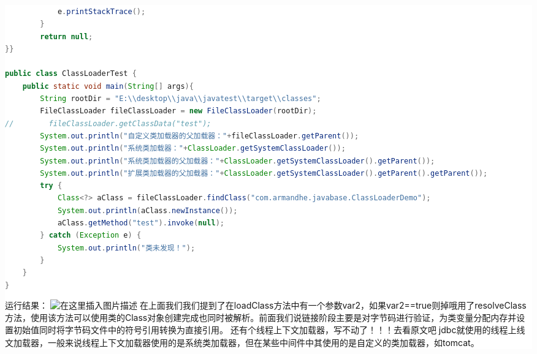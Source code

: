 ```java
            e.printStackTrace();
        }
        return null;
}}

public class ClassLoaderTest {
    public static void main(String[] args){
        String rootDir = "E:\\desktop\\java\\javatest\\target\\classes";
        FileClassLoader fileClassLoader = new FileClassLoader(rootDir);
//        fileClassLoader.getClassData("test");
        System.out.println("自定义类加载器的父加载器："+fileClassLoader.getParent());
        System.out.println("系统类加载器："+ClassLoader.getSystemClassLoader());
        System.out.println("系统类加载器的父加载器："+ClassLoader.getSystemClassLoader().getParent());
        System.out.println("扩展类加载器的父加载器："+ClassLoader.getSystemClassLoader().getParent().getParent());
        try {
            Class<?> aClass = fileClassLoader.findClass("com.armandhe.javabase.ClassLoaderDemo");
            System.out.println(aClass.newInstance());
            aClass.getMethod("test").invoke(null);
        } catch (Exception e) {
            System.out.println("类未发现！");
        }
    }
}
```

运行结果：
![在这里插入图片描述](https://i-blog.csdnimg.cn/blog_migrate/5b05384bf5cd30d49c453edd95c5db86.png)
在上面我们我们提到了在loadClass方法中有一个参数var2，如果var2==true则掉哦用了resolveClass方法，使用该方法可以使用类的Class对象创建完成也同时被解析。前面我们说链接阶段主要是对字节码进行验证，为类变量分配内存并设置初始值同时将字节码文件中的符号引用转换为直接引用。
还有个线程上下文加载器，写不动了！！！去看原文吧
jdbc就使用的线程上线文加载器，一般来说线程上下文加载器使用的是系统类加载器，但在某些中间件中其使用的是自定义的类加载器，如tomcat。



